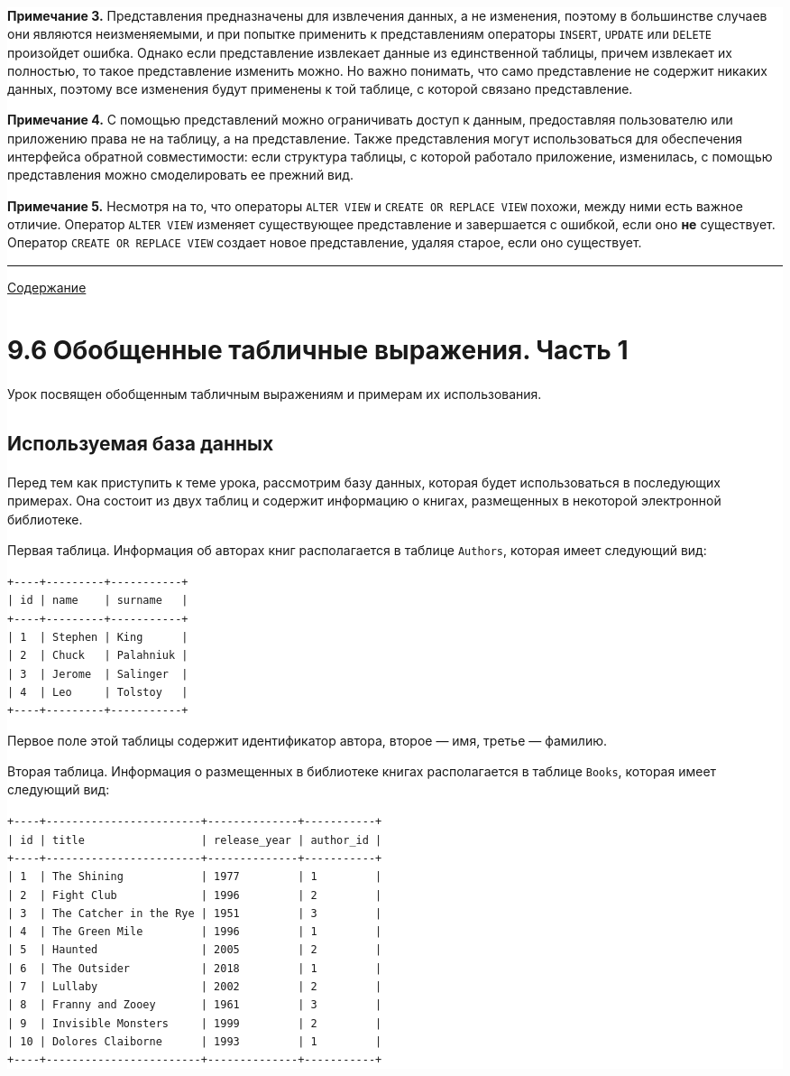 **Примечание 3.** Представления предназначены для извлечения данных, а не изменения, поэтому в большинстве случаев они являются неизменяемыми, и при попытке применить к представлениям операторы `INSERT`, `UPDATE` или `DELETE` произойдет ошибка. Однако если представление извлекает данные из единственной таблицы, причем извлекает их полностью, то такое представление изменить можно. Но важно понимать, что само представление не содержит никаких данных, поэтому все изменения будут применены к той таблице, с которой связано представление.

**Примечание 4.** С помощью представлений можно ограничивать доступ к данным, предоставляя пользователю или приложению права не на таблицу, а на представление. Также представления могут использоваться для обеспечения интерфейса обратной совместимости: если структура таблицы, с которой работало приложение, изменилась, с помощью представления можно смоделировать ее прежний вид.

**Примечание 5.** Несмотря на то, что операторы `ALTER VIEW` и `CREATE OR REPLACE VIEW` похожи, между ними есть важное отличие. Оператор `ALTER VIEW` изменяет существующее представление и завершается с ошибкой, если оно **не** существует. Оператор `CREATE OR REPLACE VIEW` создает новое представление, удаляя старое, если оно существует.

<hr>

[Содержание](#содержание)

# 9.6 Обобщенные табличные выражения. Часть 1

Урок посвящен обобщенным табличным выражениям и примерам их использования.

## Используемая база данных

Перед тем как приступить к теме урока, рассмотрим базу данных, которая будет использоваться в последующих примерах. Она состоит из двух таблиц и содержит информацию о книгах, размещенных в некоторой электронной библиотеке.

Первая таблица. Информация об авторах книг располагается в таблице `Authors`, которая имеет следующий вид:

```
+----+---------+-----------+
| id | name    | surname   |
+----+---------+-----------+
| 1  | Stephen | King      |
| 2  | Chuck   | Palahniuk |
| 3  | Jerome  | Salinger  |
| 4  | Leo     | Tolstoy   |
+----+---------+-----------+
```

Первое поле этой таблицы содержит идентификатор автора, второе — имя, третье — фамилию.

Вторая таблица. Информация о размещенных в библиотеке книгах располагается в таблице `Books`, которая имеет следующий вид:

```
+----+------------------------+--------------+-----------+
| id | title                  | release_year | author_id |
+----+------------------------+--------------+-----------+
| 1  | The Shining            | 1977         | 1         |
| 2  | Fight Club             | 1996         | 2         |
| 3  | The Catcher in the Rye | 1951         | 3         |
| 4  | The Green Mile         | 1996         | 1         |
| 5  | Haunted                | 2005         | 2         |
| 6  | The Outsider           | 2018         | 1         |
| 7  | Lullaby                | 2002         | 2         |
| 8  | Franny and Zooey       | 1961         | 3         |
| 9  | Invisible Monsters     | 1999         | 2         |
| 10 | Dolores Claiborne      | 1993         | 1         |
+----+------------------------+--------------+-----------+
```
